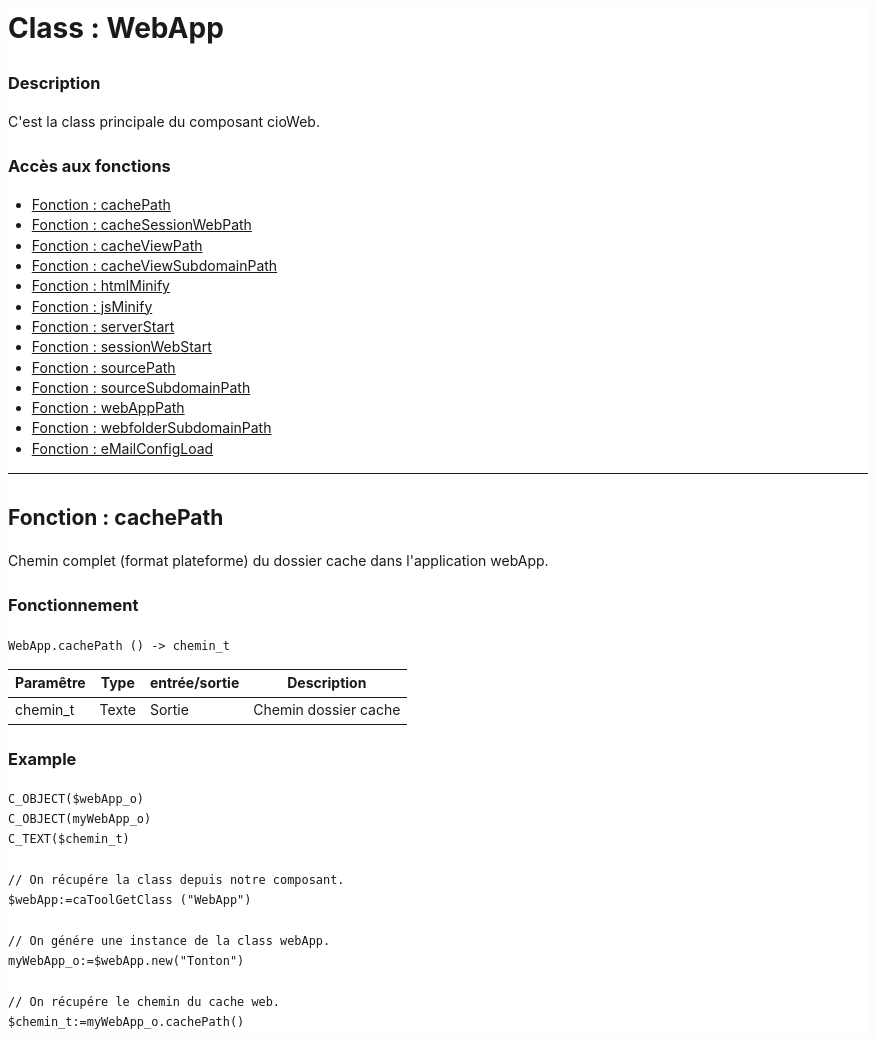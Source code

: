 ﻿
# Class : WebApp

### Description
C'est la class principale du composant cioWeb.

### Accès aux fonctions
* [Fonction : cachePath](#fonction--cachePath)
* [Fonction : cacheSessionWebPath](#fonction--cacheSessionWebPath)
* [Fonction : cacheViewPath](#fonction--cacheViewPath)
* [Fonction : cacheViewSubdomainPath](#fonction--cacheViewSubdomainPath)
* [Fonction : htmlMinify](#fonction--htmlMinify)
* [Fonction : jsMinify](#fonction--jsMinify)
* [Fonction : serverStart](#fonction--serverStart)
* [Fonction : sessionWebStart](#fonction--sessionWebStart)
* [Fonction : sourcePath](#fonction--sourcePath)
* [Fonction : sourceSubdomainPath](#fonction--sourceSubdomainPath)
* [Fonction : webAppPath](#fonction--webAppPath)
* [Fonction : webfolderSubdomainPath](#fonction--webfolderSubdomainPath)
* [Fonction : eMailConfigLoad](#fonction--eMailConfigLoad)


------------------------------------------------------

## Fonction : cachePath
Chemin complet (format plateforme) du dossier cache dans l'application webApp.

### Fonctionnement
```4d
WebApp.cachePath () -> chemin_t
```

| Paramêtre     | Type       | entrée/sortie | Description |
| ------------- | ---------- | ------------- | ----------- |
| chemin_t      | Texte      | Sortie        | Chemin dossier cache |

### Example
```html
C_OBJECT($webApp_o) 
C_OBJECT(myWebApp_o)
C_TEXT($chemin_t)

// On récupére la class depuis notre composant.
$webApp:=caToolGetClass ("WebApp")

// On génére une instance de la class webApp.
myWebApp_o:=$webApp.new("Tonton")

// On récupére le chemin du cache web.
$chemin_t:=myWebApp_o.cachePath()
```
